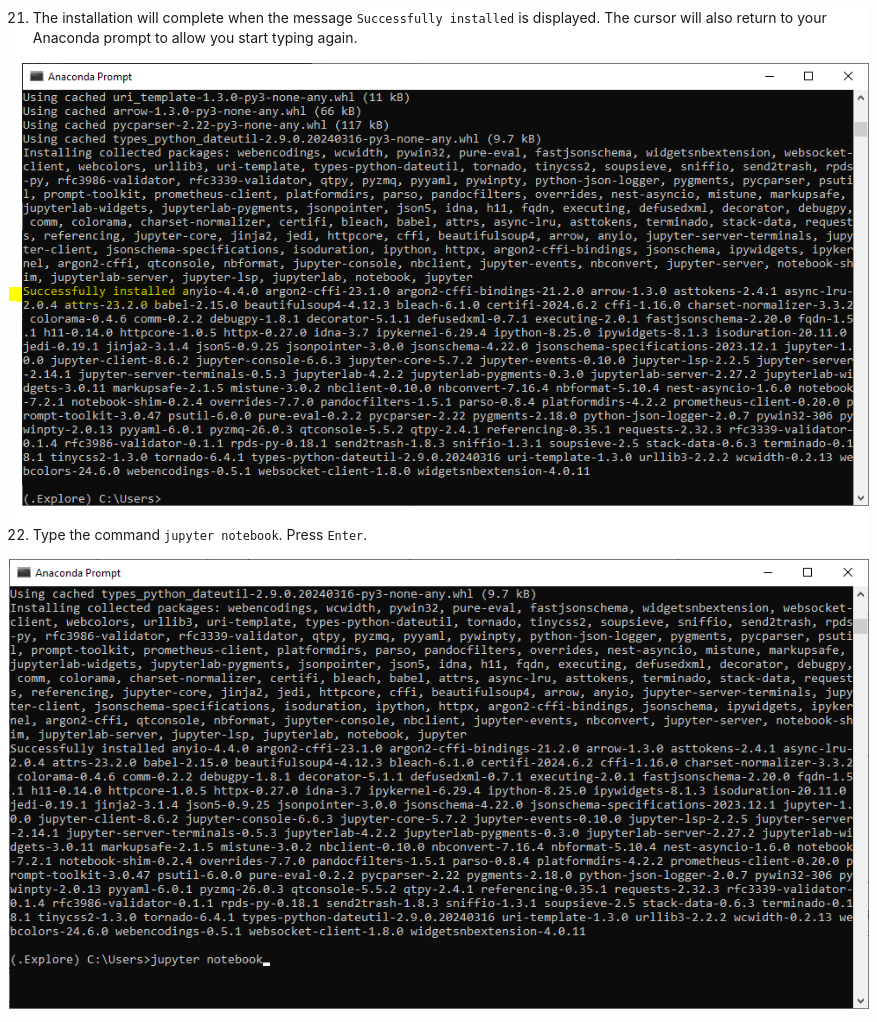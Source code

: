 21. The installation will complete when the message `Successfully installed` is displayed. The cursor will also return to your Anaconda prompt to allow you start typing again.

![Alt text](images/conda_pip_jupyter_installed.png)

22. Type the command `jupyter notebook`. Press `Enter`.

![Alt text](images/conda_jupyter_notebook.png)

